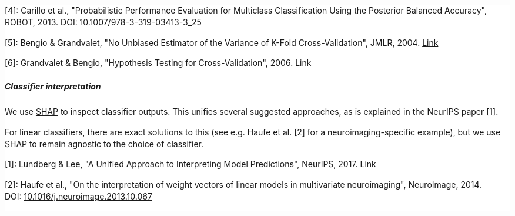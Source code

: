 \[4\]: Carillo et al., "Probabilistic Performance Evaluation for Multiclass
Classification Using the Posterior Balanced Accuracy", ROBOT, 2013.
DOI:&nbsp;[10.1007/978-3-319-03413-3_25](https://doi.org/10.1007/978-3-319-03413-3_25)

\[5\]: Bengio & Grandvalet, "No Unbiased Estimator of the Variance of K-Fold
Cross-Validation", JMLR, 2004.
[Link](http://jmlr.org/papers/v5/grandvalet04a.html)

\[6\]: Grandvalet & Bengio, "Hypothesis Testing for Cross-Validation", 2006.
[Link](https://pdfs.semanticscholar.org/07bb/9e2c07ddcc05ad7338f7f305d4f109d07b9b.pdf)


##### Classifier interpretation

We use [SHAP](https://github.com/slundberg/shap) to inspect classifier outputs.
This unifies several suggested approaches, as is explained in the NeurIPS paper
\[1\].

For linear classifiers, there are exact solutions to this (see e.g. Haufe et
al. \[2\] for a neuroimaging-specific example), but we use SHAP to remain
agnostic to the choice of classifier.

\[1\]: Lundberg & Lee, "A Unified Approach to Interpreting Model Predictions",
NeurIPS, 2017.
[Link](http://papers.nips.cc/paper/7062-a-unified-approach-to-interpreting-model-predictions)

\[2\]: Haufe et al., "On the interpretation of weight vectors of linear models
in multivariate neuroimaging", NeuroImage, 2014.
DOI:&nbsp;[10.1016/j.neuroimage.2013.10.067](https://doi.org/10.1016/j.neuroimage.2013.10.067)

-------------------------
